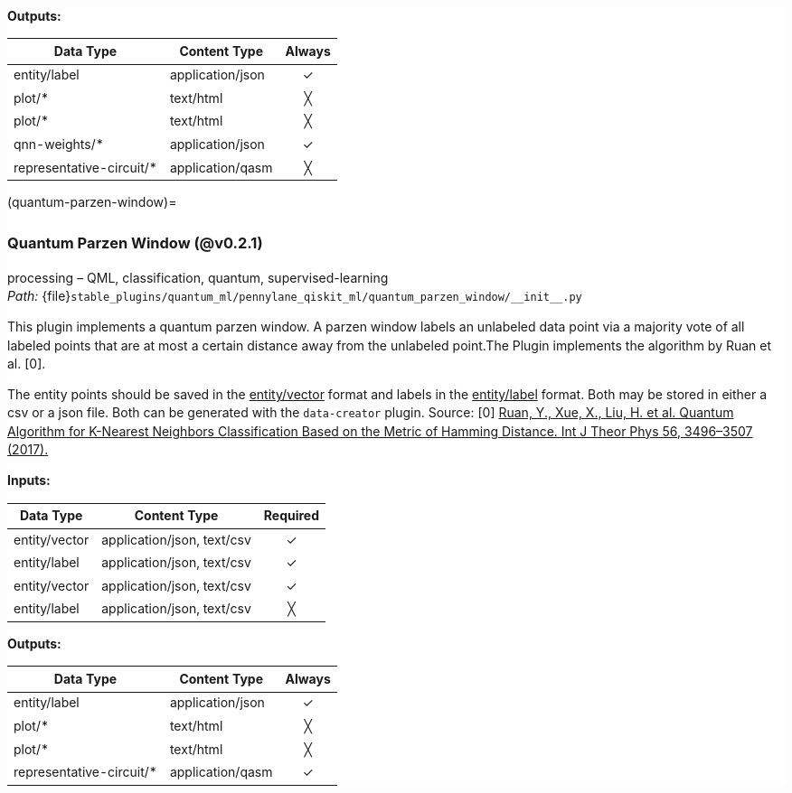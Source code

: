
**Outputs:**

| Data Type | Content Type | Always |
|-----------|--------------| :----: |
|entity/label|application/json|✓|
|plot/*|text/html|╳|
|plot/*|text/html|╳|
|qnn-weights/*|application/json|✓|
|representative-circuit/*|application/qasm|╳|


(quantum-parzen-window)=
### Quantum Parzen Window (@v0.2.1)

processing – QML, classification, quantum, supervised-learning\
*Path:* {file}`stable_plugins/quantum_ml/pennylane_qiskit_ml/quantum_parzen_window/__init__.py`

This plugin implements a quantum parzen window. A parzen window labels an unlabeled data point via a majority vote of all labeled points that are at most a certain distance away from the unlabeled point.The Plugin implements the algorithm by Ruan et al. [0].

The entity points should be saved in the [entity/vector](https://qhana-plugin-runner.readthedocs.io/en/latest/data-formats/examples/entities.html#entity-vector) format and labels in the [entity/label](https://qhana-plugin-runner.readthedocs.io/en/latest/data-formats/examples/entities.html#entity-label) format. Both may be stored in either a csv or a json file. Both can be generated with the ``data-creator`` plugin.
Source:
[0] [Ruan, Y., Xue, X., Liu, H. et al. Quantum Algorithm for K-Nearest Neighbors Classification Based on the Metric of Hamming Distance. Int J Theor Phys 56, 3496–3507 (2017).](https://doi.org/10.1007/s10773-017-3514-4)


**Inputs:**

| Data Type | Content Type | Required |
|-----------|--------------| :------: |
|entity/vector|application/json, text/csv|✓|
|entity/label|application/json, text/csv|✓|
|entity/vector|application/json, text/csv|✓|
|entity/label|application/json, text/csv|╳|


**Outputs:**

| Data Type | Content Type | Always |
|-----------|--------------| :----: |
|entity/label|application/json|✓|
|plot/*|text/html|╳|
|plot/*|text/html|╳|
|representative-circuit/*|application/qasm|✓|
